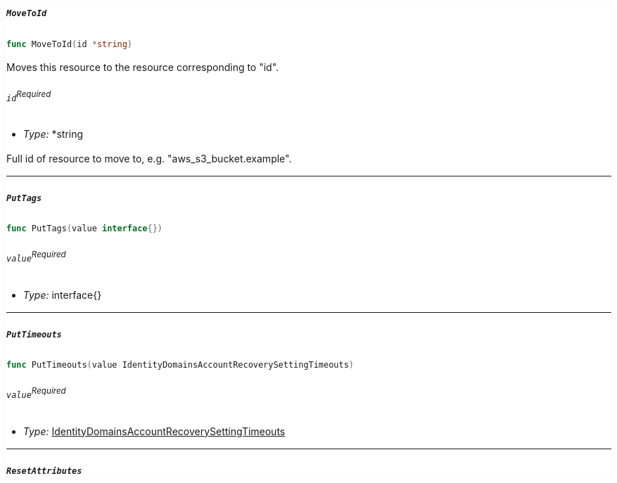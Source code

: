 
##### `MoveToId` <a name="MoveToId" id="rhizo-co-terraform-provider-oci.identityDomainsAccountRecoverySetting.IdentityDomainsAccountRecoverySetting.moveToId"></a>

```go
func MoveToId(id *string)
```

Moves this resource to the resource corresponding to "id".

###### `id`<sup>Required</sup> <a name="id" id="rhizo-co-terraform-provider-oci.identityDomainsAccountRecoverySetting.IdentityDomainsAccountRecoverySetting.moveToId.parameter.id"></a>

- *Type:* *string

Full id of resource to move to, e.g. "aws_s3_bucket.example".

---

##### `PutTags` <a name="PutTags" id="rhizo-co-terraform-provider-oci.identityDomainsAccountRecoverySetting.IdentityDomainsAccountRecoverySetting.putTags"></a>

```go
func PutTags(value interface{})
```

###### `value`<sup>Required</sup> <a name="value" id="rhizo-co-terraform-provider-oci.identityDomainsAccountRecoverySetting.IdentityDomainsAccountRecoverySetting.putTags.parameter.value"></a>

- *Type:* interface{}

---

##### `PutTimeouts` <a name="PutTimeouts" id="rhizo-co-terraform-provider-oci.identityDomainsAccountRecoverySetting.IdentityDomainsAccountRecoverySetting.putTimeouts"></a>

```go
func PutTimeouts(value IdentityDomainsAccountRecoverySettingTimeouts)
```

###### `value`<sup>Required</sup> <a name="value" id="rhizo-co-terraform-provider-oci.identityDomainsAccountRecoverySetting.IdentityDomainsAccountRecoverySetting.putTimeouts.parameter.value"></a>

- *Type:* <a href="#rhizo-co-terraform-provider-oci.identityDomainsAccountRecoverySetting.IdentityDomainsAccountRecoverySettingTimeouts">IdentityDomainsAccountRecoverySettingTimeouts</a>

---

##### `ResetAttributes` <a name="ResetAttributes" id="rhizo-co-terraform-provider-oci.identityDomainsAccountRecoverySetting.IdentityDomainsAccountRecoverySetting.resetAttributes"></a>
